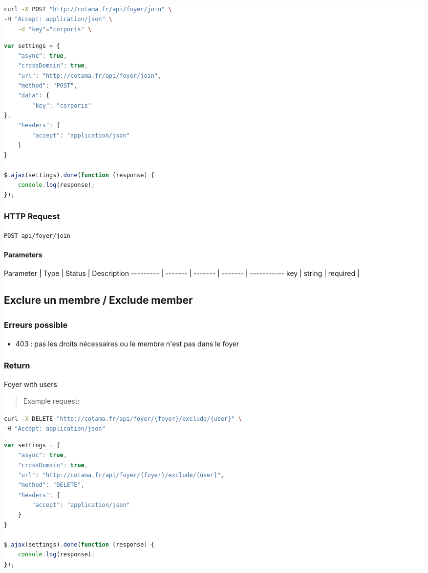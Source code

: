 ```bash
curl -X POST "http://cotama.fr/api/foyer/join" \
-H "Accept: application/json" \
    -d "key"="corporis" \

```

```javascript
var settings = {
    "async": true,
    "crossDomain": true,
    "url": "http://cotama.fr/api/foyer/join",
    "method": "POST",
    "data": {
        "key": "corporis"
},
    "headers": {
        "accept": "application/json"
    }
}

$.ajax(settings).done(function (response) {
    console.log(response);
});
```


### HTTP Request
`POST api/foyer/join`

#### Parameters

Parameter | Type | Status | Description
--------- | ------- | ------- | ------- | -----------
    key | string |  required  | 




## Exclure un membre / Exclude member

### Erreurs possible
- 403 : pas les droits nécessaires ou le membre n'est pas dans le foyer

### Return
Foyer with users

> Example request:

```bash
curl -X DELETE "http://cotama.fr/api/foyer/{foyer}/exclude/{user}" \
-H "Accept: application/json"
```

```javascript
var settings = {
    "async": true,
    "crossDomain": true,
    "url": "http://cotama.fr/api/foyer/{foyer}/exclude/{user}",
    "method": "DELETE",
    "headers": {
        "accept": "application/json"
    }
}

$.ajax(settings).done(function (response) {
    console.log(response);
});
```